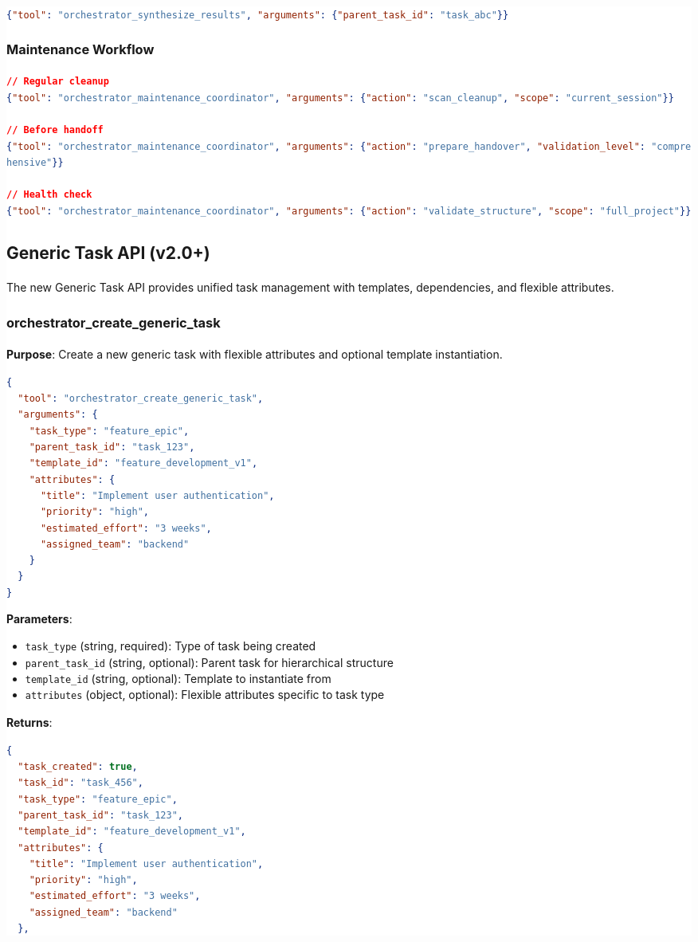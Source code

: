 ```json
{"tool": "orchestrator_synthesize_results", "arguments": {"parent_task_id": "task_abc"}}
```

### Maintenance Workflow
```json
// Regular cleanup
{"tool": "orchestrator_maintenance_coordinator", "arguments": {"action": "scan_cleanup", "scope": "current_session"}}

// Before handoff
{"tool": "orchestrator_maintenance_coordinator", "arguments": {"action": "prepare_handover", "validation_level": "comprehensive"}}

// Health check
{"tool": "orchestrator_maintenance_coordinator", "arguments": {"action": "validate_structure", "scope": "full_project"}}
```

## Generic Task API (v2.0+)

The new Generic Task API provides unified task management with templates, dependencies, and flexible attributes.

### orchestrator_create_generic_task

**Purpose**: Create a new generic task with flexible attributes and optional template instantiation.

```json
{
  "tool": "orchestrator_create_generic_task",
  "arguments": {
    "task_type": "feature_epic",
    "parent_task_id": "task_123",
    "template_id": "feature_development_v1",
    "attributes": {
      "title": "Implement user authentication",
      "priority": "high",
      "estimated_effort": "3 weeks",
      "assigned_team": "backend"
    }
  }
}
```

**Parameters**:
- `task_type` (string, required): Type of task being created
- `parent_task_id` (string, optional): Parent task for hierarchical structure
- `template_id` (string, optional): Template to instantiate from
- `attributes` (object, optional): Flexible attributes specific to task type

**Returns**:
```json
{
  "task_created": true,
  "task_id": "task_456",
  "task_type": "feature_epic",
  "parent_task_id": "task_123",
  "template_id": "feature_development_v1",
  "attributes": {
    "title": "Implement user authentication",
    "priority": "high",
    "estimated_effort": "3 weeks",
    "assigned_team": "backend"
  },
```